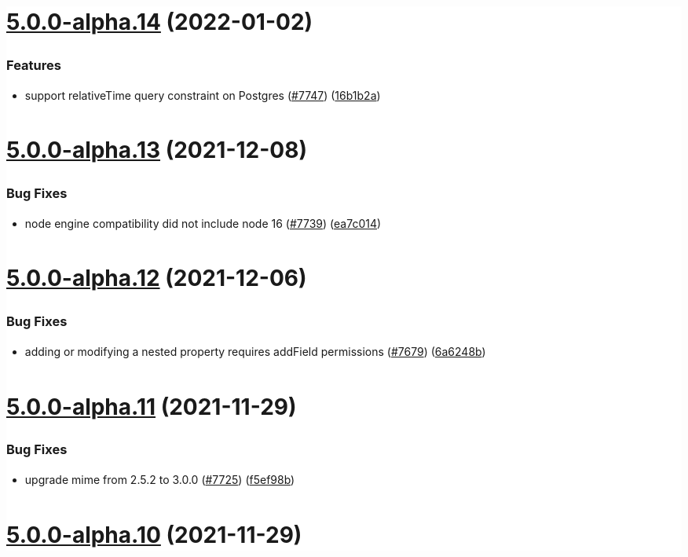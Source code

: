 # [5.0.0-alpha.14](https://github.com/parse-community/parse-server/compare/5.0.0-alpha.13...5.0.0-alpha.14) (2022-01-02)


### Features

* support relativeTime query constraint on Postgres ([#7747](https://github.com/parse-community/parse-server/issues/7747)) ([16b1b2a](https://github.com/parse-community/parse-server/commit/16b1b2a19714535ca805f2dbb3b561d8f6a519a7))

# [5.0.0-alpha.13](https://github.com/parse-community/parse-server/compare/5.0.0-alpha.12...5.0.0-alpha.13) (2021-12-08)


### Bug Fixes

* node engine compatibility did not include node 16 ([#7739](https://github.com/parse-community/parse-server/issues/7739)) ([ea7c014](https://github.com/parse-community/parse-server/commit/ea7c01400f992a1263543706fe49b6174758a2d6))

# [5.0.0-alpha.12](https://github.com/parse-community/parse-server/compare/5.0.0-alpha.11...5.0.0-alpha.12) (2021-12-06)


### Bug Fixes

* adding or modifying a nested property requires addField permissions ([#7679](https://github.com/parse-community/parse-server/issues/7679)) ([6a6248b](https://github.com/parse-community/parse-server/commit/6a6248b6cb2e732d17131e18e659943b894ed2f1))

# [5.0.0-alpha.11](https://github.com/parse-community/parse-server/compare/5.0.0-alpha.10...5.0.0-alpha.11) (2021-11-29)


### Bug Fixes

* upgrade mime from 2.5.2 to 3.0.0 ([#7725](https://github.com/parse-community/parse-server/issues/7725)) ([f5ef98b](https://github.com/parse-community/parse-server/commit/f5ef98bde32083403c0e30a12162fcc1e52cac37))

# [5.0.0-alpha.10](https://github.com/parse-community/parse-server/compare/5.0.0-alpha.9...5.0.0-alpha.10) (2021-11-29)

